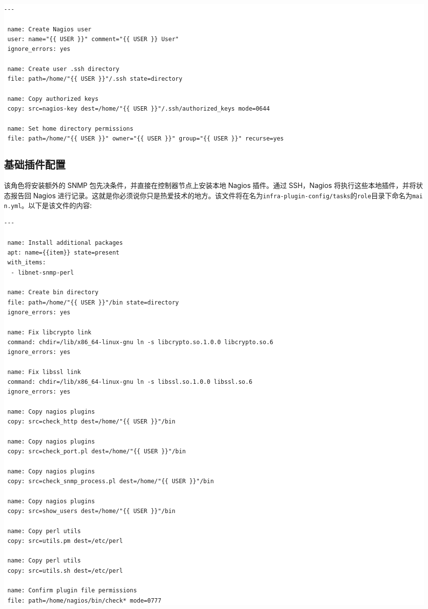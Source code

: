 ```
--- 

 name: Create Nagios user 
 user: name="{{ USER }}" comment="{{ USER }} User"  
 ignore_errors: yes 

 name: Create user .ssh directory  
 file: path=/home/"{{ USER }}"/.ssh state=directory 

 name: Copy authorized keys 
 copy: src=nagios-key dest=/home/"{{ USER }}"/.ssh/authorized_keys mode=0644 

 name: Set home directory permissions  
 file: path=/home/"{{ USER }}" owner="{{ USER }}" group="{{ USER }}" recurse=yes 

```

## 基础插件配置

该角色将安装额外的 SNMP 包先决条件，并直接在控制器节点上安装本地 Nagios 插件。通过 SSH，Nagios 将执行这些本地插件，并将状态报告回 Nagios 进行记录。这就是你必须说你只是热爱技术的地方。该文件将在名为`infra-plugin-config/tasks`的`role`目录下命名为`main.yml`。以下是该文件的内容:

```
--- 

 name: Install additional packages 
 apt: name={{item}} state=present 
 with_items: 
  - libnet-snmp-perl 

 name: Create bin directory  
 file: path=/home/"{{ USER }}"/bin state=directory 
 ignore_errors: yes 

 name: Fix libcrypto link  
 command: chdir=/lib/x86_64-linux-gnu ln -s libcrypto.so.1.0.0 libcrypto.so.6 
 ignore_errors: yes 

 name: Fix libssl link  
 command: chdir=/lib/x86_64-linux-gnu ln -s libssl.so.1.0.0 libssl.so.6 
 ignore_errors: yes 

 name: Copy nagios plugins 
 copy: src=check_http dest=/home/"{{ USER }}"/bin 

 name: Copy nagios plugins 
 copy: src=check_port.pl dest=/home/"{{ USER }}"/bin 

 name: Copy nagios plugins 
 copy: src=check_snmp_process.pl dest=/home/"{{ USER }}"/bin 

 name: Copy nagios plugins 
 copy: src=show_users dest=/home/"{{ USER }}"/bin 

 name: Copy perl utils 
 copy: src=utils.pm dest=/etc/perl 

 name: Copy perl utils 
 copy: src=utils.sh dest=/etc/perl 

 name: Confirm plugin file permissions  
 file: path=/home/nagios/bin/check* mode=0777 

```